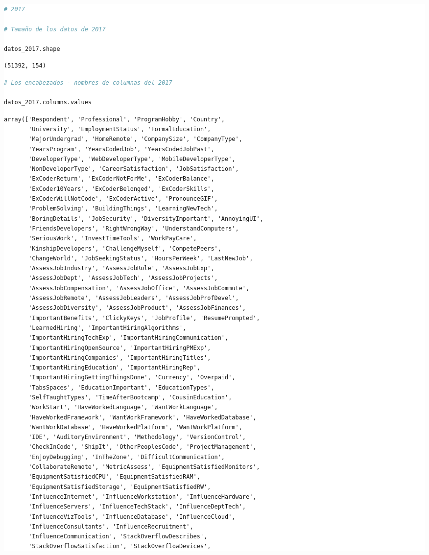 
```python
# 2017

# Tamaño de los datos de 2017

datos_2017.shape
```




    (51392, 154)




```python
# Los encabezados - nombres de columnas del 2017

datos_2017.columns.values
```




    array(['Respondent', 'Professional', 'ProgramHobby', 'Country',
           'University', 'EmploymentStatus', 'FormalEducation',
           'MajorUndergrad', 'HomeRemote', 'CompanySize', 'CompanyType',
           'YearsProgram', 'YearsCodedJob', 'YearsCodedJobPast',
           'DeveloperType', 'WebDeveloperType', 'MobileDeveloperType',
           'NonDeveloperType', 'CareerSatisfaction', 'JobSatisfaction',
           'ExCoderReturn', 'ExCoderNotForMe', 'ExCoderBalance',
           'ExCoder10Years', 'ExCoderBelonged', 'ExCoderSkills',
           'ExCoderWillNotCode', 'ExCoderActive', 'PronounceGIF',
           'ProblemSolving', 'BuildingThings', 'LearningNewTech',
           'BoringDetails', 'JobSecurity', 'DiversityImportant', 'AnnoyingUI',
           'FriendsDevelopers', 'RightWrongWay', 'UnderstandComputers',
           'SeriousWork', 'InvestTimeTools', 'WorkPayCare',
           'KinshipDevelopers', 'ChallengeMyself', 'CompetePeers',
           'ChangeWorld', 'JobSeekingStatus', 'HoursPerWeek', 'LastNewJob',
           'AssessJobIndustry', 'AssessJobRole', 'AssessJobExp',
           'AssessJobDept', 'AssessJobTech', 'AssessJobProjects',
           'AssessJobCompensation', 'AssessJobOffice', 'AssessJobCommute',
           'AssessJobRemote', 'AssessJobLeaders', 'AssessJobProfDevel',
           'AssessJobDiversity', 'AssessJobProduct', 'AssessJobFinances',
           'ImportantBenefits', 'ClickyKeys', 'JobProfile', 'ResumePrompted',
           'LearnedHiring', 'ImportantHiringAlgorithms',
           'ImportantHiringTechExp', 'ImportantHiringCommunication',
           'ImportantHiringOpenSource', 'ImportantHiringPMExp',
           'ImportantHiringCompanies', 'ImportantHiringTitles',
           'ImportantHiringEducation', 'ImportantHiringRep',
           'ImportantHiringGettingThingsDone', 'Currency', 'Overpaid',
           'TabsSpaces', 'EducationImportant', 'EducationTypes',
           'SelfTaughtTypes', 'TimeAfterBootcamp', 'CousinEducation',
           'WorkStart', 'HaveWorkedLanguage', 'WantWorkLanguage',
           'HaveWorkedFramework', 'WantWorkFramework', 'HaveWorkedDatabase',
           'WantWorkDatabase', 'HaveWorkedPlatform', 'WantWorkPlatform',
           'IDE', 'AuditoryEnvironment', 'Methodology', 'VersionControl',
           'CheckInCode', 'ShipIt', 'OtherPeoplesCode', 'ProjectManagement',
           'EnjoyDebugging', 'InTheZone', 'DifficultCommunication',
           'CollaborateRemote', 'MetricAssess', 'EquipmentSatisfiedMonitors',
           'EquipmentSatisfiedCPU', 'EquipmentSatisfiedRAM',
           'EquipmentSatisfiedStorage', 'EquipmentSatisfiedRW',
           'InfluenceInternet', 'InfluenceWorkstation', 'InfluenceHardware',
           'InfluenceServers', 'InfluenceTechStack', 'InfluenceDeptTech',
           'InfluenceVizTools', 'InfluenceDatabase', 'InfluenceCloud',
           'InfluenceConsultants', 'InfluenceRecruitment',
           'InfluenceCommunication', 'StackOverflowDescribes',
           'StackOverflowSatisfaction', 'StackOverflowDevices',